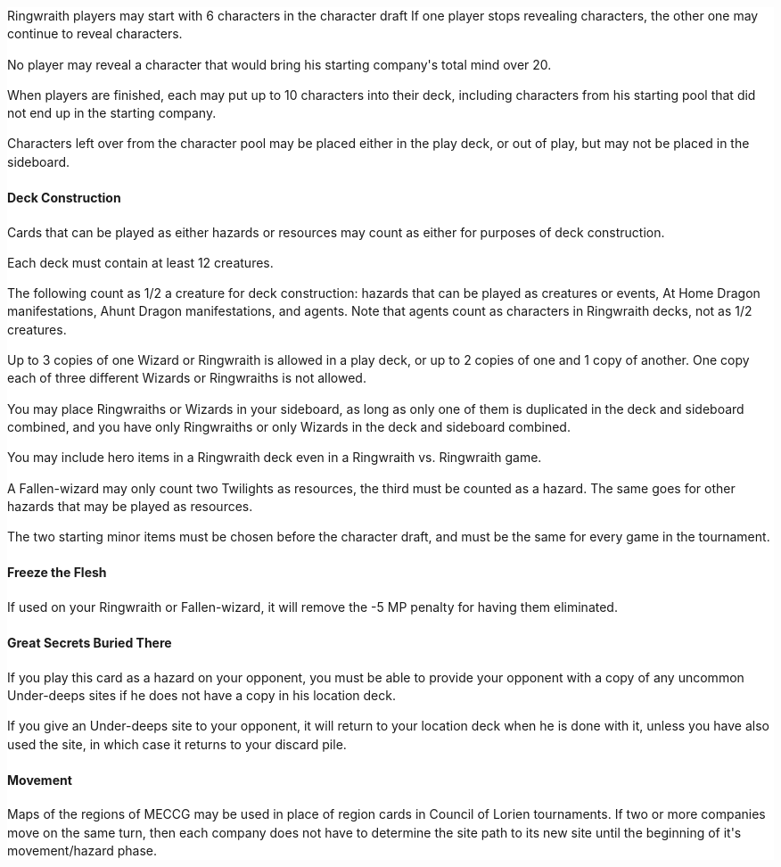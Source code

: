 Ringwraith players may start with 6 characters in the character draft
If one player stops revealing characters, the other one may continue to reveal characters.

No player may reveal a character that would bring his starting company's total mind over 20.

When players are finished, each may put up to 10 characters into their deck, including
characters from his starting pool that did not end up in the starting company.

Characters left over from the character pool may be placed either in the play deck, or out of
play, but may not be placed in the sideboard.

#### Deck Construction
Cards that can be played as either hazards or resources may count as either for purposes of
deck construction.

Each deck must contain at least 12 creatures.

The following count as 1/2 a creature for deck construction: hazards that can be played as
creatures or events, At Home Dragon manifestations, Ahunt Dragon manifestations, and
agents. Note that agents count as characters in Ringwraith decks, not as 1/2 creatures.

Up to 3 copies of one Wizard or Ringwraith is allowed in a play deck, or up to 2 copies of
one and 1 copy of another. One copy each of three different Wizards or Ringwraiths is not
allowed.

You may place Ringwraiths or Wizards in your sideboard, as long as only one of them is
duplicated in the deck and sideboard combined, and you have only Ringwraiths or only
Wizards in the deck and sideboard combined.

You may include hero items in a Ringwraith deck even in a Ringwraith vs. Ringwraith
game.

A Fallen-wizard may only count two Twilights as resources, the third must be counted as a
hazard. The same goes for other hazards that may be played as resources.

The two starting minor items must be chosen before the character draft, and must be the
same for every game in the tournament.

#### Freeze the Flesh
If used on your Ringwraith or Fallen-wizard, it will remove the -5 MP penalty for having
them eliminated.

#### Great Secrets Buried There
If you play this card as a hazard on your opponent, you must be able to provide your
opponent with a copy of any uncommon Under-deeps sites if he does not have a copy in his
location deck.

If you give an Under-deeps site to your opponent, it will return to your location deck when
he is done with it, unless you have also used the site, in which case it returns to your discard
pile.

#### Movement
Maps of the regions of MECCG may be used in place of region cards in Council of Lorien
tournaments. If two or more companies move on the same turn, then each company does not
have to determine the site path to its new site until the beginning of it's movement/hazard
phase.

